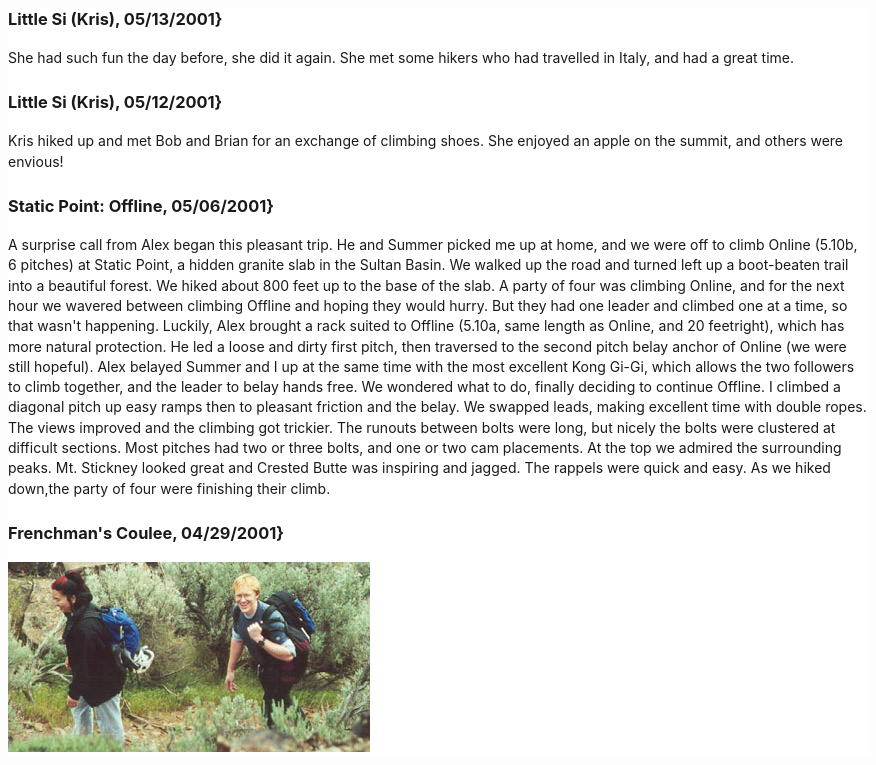 
### Little Si (Kris), 05/13/2001} 

She had such fun the day before, she did it again. She met some hikers who had
travelled in Italy, and had a great time.

### Little Si (Kris), 05/12/2001}

Kris 
hiked up and met Bob and Brian for an exchange of climbing
shoes. She enjoyed an apple on the summit, and others were envious!

### Static Point: Offline, 05/06/2001}

A surprise call from Alex began this pleasant trip. He and Summer picked me up
at home, and we were off to climb Online (5.10b, 6 pitches) at Static Point, a
hidden granite slab in the Sultan Basin. We walked up the road and turned left
up a boot-beaten trail into a beautiful forest. We hiked about 800 feet up to
the base of the slab. A party of four was climbing Online, and for the next hour
we wavered between climbing Offline and hoping they would hurry. But they had
one leader and climbed one at a time, so that wasn't happening.  Luckily, Alex
brought a rack suited to Offline (5.10a, same length as Online, and 20
feetright), which has more natural protection. He led a loose and dirty first
pitch, then traversed to the second pitch belay anchor of Online (we were still
hopeful). Alex belayed Summer and I up at the same time with the most excellent
Kong Gi-Gi, which allows the two followers to climb together, and the leader to
belay hands free. We wondered what to do, finally deciding to continue
Offline. I climbed a diagonal pitch up easy ramps then to pleasant friction and
the belay.  We swapped leads, making excellent time with double ropes. The views
improved and the climbing got trickier. The runouts between bolts were long, but
nicely the bolts were clustered at difficult sections. Most pitches had two or
three bolts, and one or two cam placements. At the top we admired the
surrounding peaks. Mt. Stickney looked great and Crested Butte was inspiring and
jagged.  The rappels were quick and easy.  As we hiked down,the party of four
were finishing their climb.

### Frenchman's Coulee, 04/29/2001}

![Kris and I](images/mekapvan.jpg)